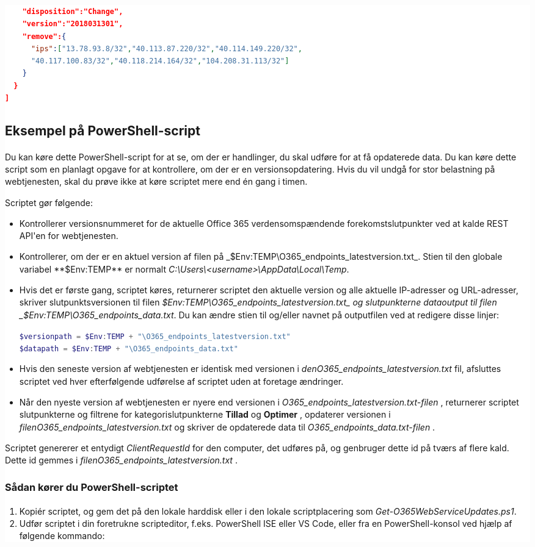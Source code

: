 ```json
    "disposition":"Change",
    "version":"2018031301",
    "remove":{
      "ips":["13.78.93.8/32","40.113.87.220/32","40.114.149.220/32",
      "40.117.100.83/32","40.118.214.164/32","104.208.31.113/32"]
    }
  }
]
```

## <a name="example-powershell-script"></a>Eksempel på PowerShell-script

Du kan køre dette PowerShell-script for at se, om der er handlinger, du skal udføre for at få opdaterede data. Du kan køre dette script som en planlagt opgave for at kontrollere, om der er en versionsopdatering. Hvis du vil undgå for stor belastning på webtjenesten, skal du prøve ikke at køre scriptet mere end én gang i timen.

Scriptet gør følgende:

- Kontrollerer versionsnummeret for de aktuelle Office 365 verdensomspændende forekomstslutpunkter ved at kalde REST API'en for webtjenesten.
- Kontrollerer, om der er en aktuel version af filen på _$Env:TEMP\O365_endpoints_latestversion.txt_. Stien til den globale variabel **$Env:TEMP** er normalt _C:\Users\\<username\>\AppData\Local\Temp_.
- Hvis det er første gang, scriptet køres, returnerer scriptet den aktuelle version og alle aktuelle IP-adresser og URL-adresser, skriver slutpunktsversionen til filen _$Env:TEMP\O365_endpoints_latestversion.txt_ og slutpunkterne dataoutput til filen _$Env:TEMP\O365_endpoints_data.txt_. Du kan ændre stien til og/eller navnet på outputfilen ved at redigere disse linjer:

    ``` powershell
    $versionpath = $Env:TEMP + "\O365_endpoints_latestversion.txt"
    $datapath = $Env:TEMP + "\O365_endpoints_data.txt"
    ```

- Hvis den seneste version af webtjenesten er identisk med versionen i _denO365_endpoints_latestversion.txt_ fil, afsluttes scriptet ved hver efterfølgende udførelse af scriptet uden at foretage ændringer.
- Når den nyeste version af webtjenesten er nyere end versionen i _O365_endpoints_latestversion.txt-filen_ , returnerer scriptet slutpunkterne og filtrene for kategorislutpunkterne **Tillad** og **Optimer** , opdaterer versionen i _filenO365_endpoints_latestversion.txt_ og skriver de opdaterede data til _O365_endpoints_data.txt-filen_ .

Scriptet genererer et entydigt _ClientRequestId_ for den computer, det udføres på, og genbruger dette id på tværs af flere kald. Dette id gemmes i _filenO365_endpoints_latestversion.txt_ .

### <a name="to-run-the-powershell-script"></a>Sådan kører du PowerShell-scriptet

1. Kopiér scriptet, og gem det på den lokale harddisk eller i den lokale scriptplacering som _Get-O365WebServiceUpdates.ps1_.
1. Udfør scriptet i din foretrukne scripteditor, f.eks. PowerShell ISE eller VS Code, eller fra en PowerShell-konsol ved hjælp af følgende kommando:
